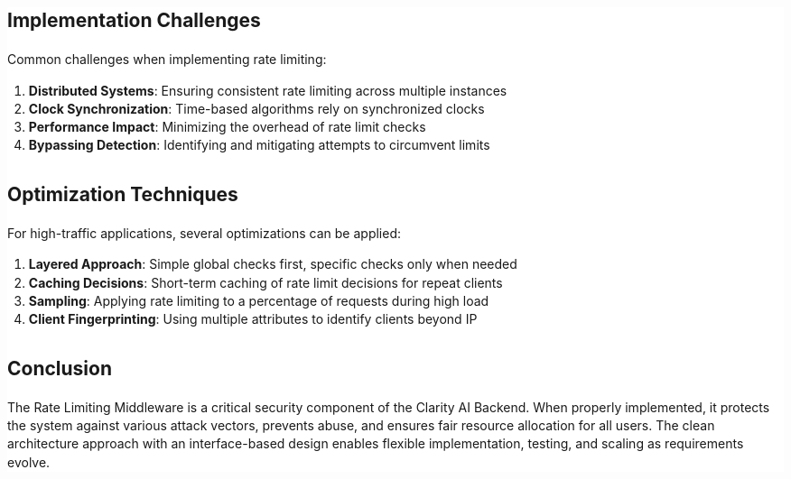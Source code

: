 ## Implementation Challenges

Common challenges when implementing rate limiting:

1. **Distributed Systems**: Ensuring consistent rate limiting across multiple instances
2. **Clock Synchronization**: Time-based algorithms rely on synchronized clocks
3. **Performance Impact**: Minimizing the overhead of rate limit checks
4. **Bypassing Detection**: Identifying and mitigating attempts to circumvent limits

## Optimization Techniques

For high-traffic applications, several optimizations can be applied:

1. **Layered Approach**: Simple global checks first, specific checks only when needed
2. **Caching Decisions**: Short-term caching of rate limit decisions for repeat clients
3. **Sampling**: Applying rate limiting to a percentage of requests during high load
4. **Client Fingerprinting**: Using multiple attributes to identify clients beyond IP

## Conclusion

The Rate Limiting Middleware is a critical security component of the Clarity AI Backend. When properly implemented, it protects the system against various attack vectors, prevents abuse, and ensures fair resource allocation for all users. The clean architecture approach with an interface-based design enables flexible implementation, testing, and scaling as requirements evolve.
